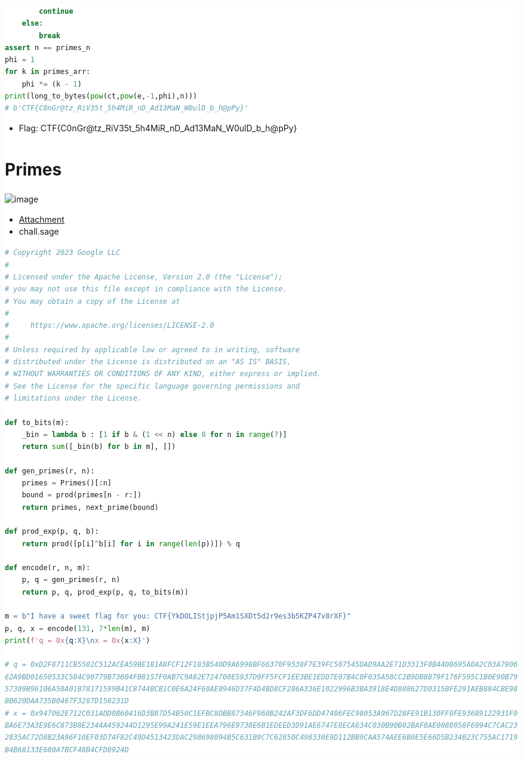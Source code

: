 ``` python
        continue
    else:
        break
assert n == primes_n
phi = 1
for k in primes_arr:
    phi *= (k - 1)
print(long_to_bytes(pow(ct,pow(e,-1,phi),n)))
# b'CTF{C0nGr@tz_RiV35t_5h4MiR_nD_Ad13MaN_W0ulD_b_h@pPy}'
```
- Flag: CTF{C0nGr@tz_RiV35t_5h4MiR_nD_Ad13MaN_W0ulD_b_h@pPy}
# Primes
<img width="411" alt="image" src="https://github.com/tvdat20004/CTF_write-up/assets/117071011/146d3d53-6bba-4c05-a046-74593ff27693">

- [Attachment](https://storage.googleapis.com/gctf-2023-attachments-project/3c5f79f4457ce1c12972d6028686a5ba7e028ac95f19081210208720f77cb02286519e3591215c3752a22cf5cd3cae275efb31f77edb209f01e8d93f0f77601c.zip)
- chall.sage
```python
# Copyright 2023 Google LLC
#
# Licensed under the Apache License, Version 2.0 (the "License");
# you may not use this file except in compliance with the License.
# You may obtain a copy of the License at
#
#     https://www.apache.org/licenses/LICENSE-2.0
#
# Unless required by applicable law or agreed to in writing, software
# distributed under the License is distributed on an "AS IS" BASIS,
# WITHOUT WARRANTIES OR CONDITIONS OF ANY KIND, either express or implied.
# See the License for the specific language governing permissions and
# limitations under the License.

def to_bits(m):
    _bin = lambda b : [1 if b & (1 << n) else 0 for n in range(7)]
    return sum([_bin(b) for b in m], [])

def gen_primes(r, n):
    primes = Primes()[:n]
    bound = prod(primes[n - r:])
    return primes, next_prime(bound)

def prod_exp(p, q, b):
    return prod([p[i]^b[i] for i in range(len(p))]) % q

def encode(r, n, m):
    p, q = gen_primes(r, n)
    return p, q, prod_exp(p, q, to_bits(m))

m = b"I have a sweet flag for you: CTF{YkDOLIStjpjP5Am1SXDt5d2r9es3b5KZP47v8rXF}"
p, q, x = encode(131, 7*len(m), m)
print(f'q = 0x{q:X}\nx = 0x{x:X}')

# q = 0xD2F8711CB5502C512ACEA59BE181A8FCF12F183B540D9A6998BF66370F9538F7E39FC507545DAD9AA2E71D3313F0B4408695A0A2C03A790662A9BD01650533C584C90779B73604FB8157F0AB7C9A82E724700E5937D9FF5FCF1EE3BE1EDD7E07B4C0F035A58CC2B9DB8B79F176F595C1B0E90B7957309B96106A50A01B78171599B41C8744BCB1C0E6A24F60AE8946D37F4D4BD8CF286A336E1022996B3BA3918E4D808627D0315BFE291AEB884CBE98BB620DAA735B0467F3287D158231D
# x = 0x947062E712C031ADD0B60416D3B87D54B50C1EFBC8DBB87346F960B242AF3DF6DD47406FEC98053A967D28FE91B130FF0FE93689122931F0BA6E73A3E9E6C873B8E2344A459244D1295E99A241E59E1EEA796E9738E6B1EDEED3D91AE6747E8ECA634C030B90B02BAF8AE0088058F6994C7CAC232835AC72D8B23A96F10EF03D74F82C49D4513423DAC298698094B5C631B9C7C62850C498330E9D112BB9CAA574AEE6B0E5E66D5B234B23C755AC1719B4B68133E680A7BCF48B4CFD0924D
```